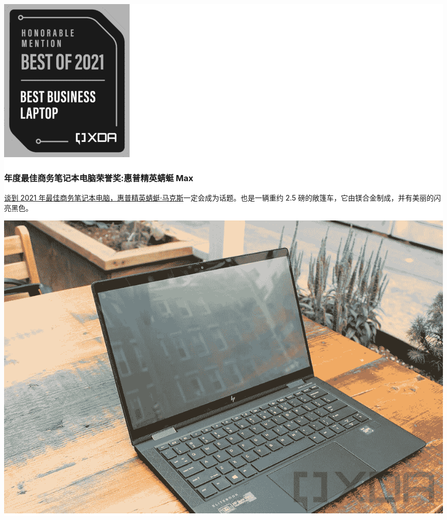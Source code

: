 ### ![](img/0328fbde2bd9fa9fd1eabff7ecd306b4.png)

### 年度最佳商务笔记本电脑荣誉奖:惠普精英蜻蜓 Max

[谈到 2021 年最佳商务笔记本电脑，惠普精英蜻蜓·马克斯](https://www.xda-developers.com/hp-elite-dragonfly-max-review/)一定会成为话题。也是一辆重约 2.5 磅的敞篷车，它由镁合金制成，并有美丽的闪亮黑色。

![Angled view of HP Elite Dragonfly Max screen with Sure View on](img/60e4169fcfe8bb14ef2254a970be11ec.png)
